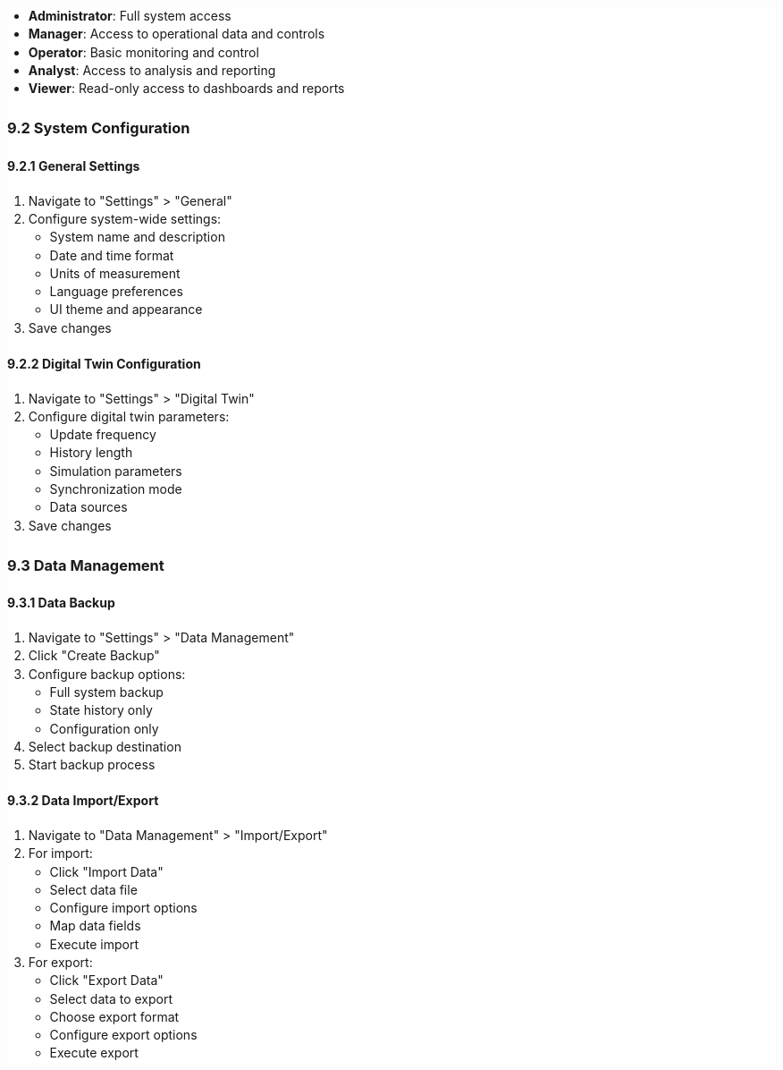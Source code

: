 - **Administrator**: Full system access
- **Manager**: Access to operational data and controls
- **Operator**: Basic monitoring and control
- **Analyst**: Access to analysis and reporting
- **Viewer**: Read-only access to dashboards and reports

### 9.2 System Configuration

#### 9.2.1 General Settings

1. Navigate to "Settings" > "General"
2. Configure system-wide settings:
   - System name and description
   - Date and time format
   - Units of measurement
   - Language preferences
   - UI theme and appearance
3. Save changes

#### 9.2.2 Digital Twin Configuration

1. Navigate to "Settings" > "Digital Twin"
2. Configure digital twin parameters:
   - Update frequency
   - History length
   - Simulation parameters
   - Synchronization mode
   - Data sources
3. Save changes

### 9.3 Data Management

#### 9.3.1 Data Backup

1. Navigate to "Settings" > "Data Management"
2. Click "Create Backup"
3. Configure backup options:
   - Full system backup
   - State history only
   - Configuration only
4. Select backup destination
5. Start backup process

#### 9.3.2 Data Import/Export

1. Navigate to "Data Management" > "Import/Export"
2. For import:
   - Click "Import Data"
   - Select data file
   - Configure import options
   - Map data fields
   - Execute import
3. For export:
   - Click "Export Data"
   - Select data to export
   - Choose export format
   - Configure export options
   - Execute export
